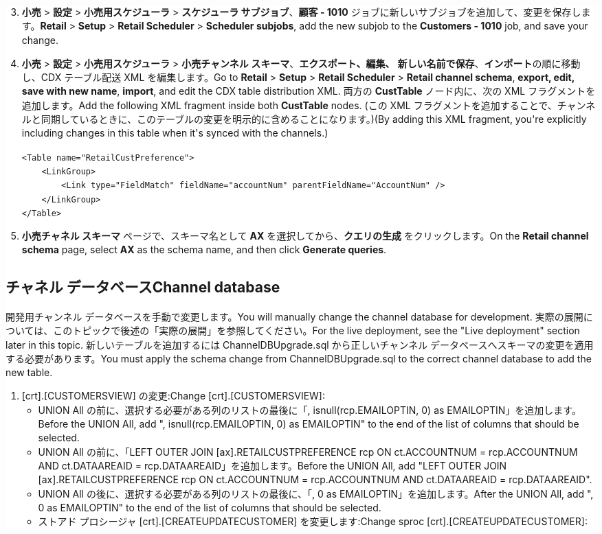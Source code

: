 3.  <span data-ttu-id="6b140-168">**小売** &gt; **設定** &gt; **小売用スケジューラ** &gt; **スケジューラ サブジョブ**、**顧客 - 1010** ジョブに新しいサブジョブを追加して、変更を保存します。</span><span class="sxs-lookup"><span data-stu-id="6b140-168">**Retail** &gt; **Setup** &gt; **Retail Scheduler** &gt; **Scheduler subjobs**, add the new subjob to the **Customers - 1010** job, and save your change.</span></span>
4.  <span data-ttu-id="6b140-169">**小売** &gt; **設定** &gt; **小売用スケジューラ** &gt; **小売チャンネル スキーマ**、**エクスポート、編集、** **新しい名前で保存**、**インポート**の順に移動し、CDX テーブル配送 XML を編集します。</span><span class="sxs-lookup"><span data-stu-id="6b140-169">Go to **Retail** &gt; **Setup** &gt; **Retail Scheduler** &gt; **Retail channel schema**, **export, edit,** **save with new name**, **import**, and edit the CDX table distribution XML.</span></span> <span data-ttu-id="6b140-170">両方の **CustTable** ノード内に、次の XML フラグメントを追加します。</span><span class="sxs-lookup"><span data-stu-id="6b140-170">Add the following XML fragment inside both **CustTable** nodes.</span></span> <span data-ttu-id="6b140-171">(この XML フラグメントを追加することで、チャンネルと同期しているときに、このテーブルの変更を明示的に含めることになります。)</span><span class="sxs-lookup"><span data-stu-id="6b140-171">(By adding this XML fragment, you're explicitly including changes in this table when it's synced with the channels.)</span></span>

        <Table name="RetailCustPreference">
            <LinkGroup>
                <Link type="FieldMatch" fieldName="accountNum" parentFieldName="AccountNum" />
            </LinkGroup>
        </Table>

5.  <span data-ttu-id="6b140-172">**小売チャネル スキーマ** ページで、スキーマ名として **AX** を選択してから、**クエリの生成** をクリックします。</span><span class="sxs-lookup"><span data-stu-id="6b140-172">On the **Retail channel schema** page, select **AX** as the schema name, and then click **Generate queries**.</span></span>

## <a name="channel-database"></a><span data-ttu-id="6b140-173">チャネル データベース</span><span class="sxs-lookup"><span data-stu-id="6b140-173">Channel database</span></span>
<span data-ttu-id="6b140-174">開発用チャンネル データベースを手動で変更します。</span><span class="sxs-lookup"><span data-stu-id="6b140-174">You will manually change the channel database for development.</span></span> <span data-ttu-id="6b140-175">実際の展開については、このトピックで後述の「実際の展開」を参照してください。</span><span class="sxs-lookup"><span data-stu-id="6b140-175">For the live deployment, see the "Live deployment" section later in this topic.</span></span> <span data-ttu-id="6b140-176">新しいテーブルを追加するには ChannelDBUpgrade.sql から正しいチャンネル データベースへスキーマの変更を適用する必要があります。</span><span class="sxs-lookup"><span data-stu-id="6b140-176">You must apply the schema change from ChannelDBUpgrade.sql to the correct channel database to add the new table.</span></span>

1.  <span data-ttu-id="6b140-177">\[crt\].\[CUSTOMERSVIEW\] の変更:</span><span class="sxs-lookup"><span data-stu-id="6b140-177">Change \[crt\].\[CUSTOMERSVIEW\]:</span></span>
    -   <span data-ttu-id="6b140-178">UNION All の前に、選択する必要がある列のリストの最後に「, isnull(rcp.EMAILOPTIN, 0) as EMAILOPTIN」を追加します。</span><span class="sxs-lookup"><span data-stu-id="6b140-178">Before the UNION All, add ", isnull(rcp.EMAILOPTIN, 0) as EMAILOPTIN" to the end of the list of columns that should be selected.</span></span>
    -   <span data-ttu-id="6b140-179">UNION All の前に、「LEFT OUTER JOIN \[ax\].RETAILCUSTPREFERENCE rcp ON ct.ACCOUNTNUM = rcp.ACCOUNTNUM AND ct.DATAAREAID = rcp.DATAAREAID」を追加します。</span><span class="sxs-lookup"><span data-stu-id="6b140-179">Before the UNION All, add "LEFT OUTER JOIN \[ax\].RETAILCUSTPREFERENCE rcp ON ct.ACCOUNTNUM = rcp.ACCOUNTNUM AND ct.DATAAREAID = rcp.DATAAREAID".</span></span>
    -   <span data-ttu-id="6b140-180">UNION All の後に、選択する必要がある列のリストの最後に、「, 0  as EMAILOPTIN」を追加します。</span><span class="sxs-lookup"><span data-stu-id="6b140-180">After the UNION All, add ", 0  as EMAILOPTIN" to the end of the list of columns that should be selected.</span></span>
    -   <span data-ttu-id="6b140-181">ストアド プロシージャ \[crt\].\[CREATEUPDATECUSTOMER\] を変更します:</span><span class="sxs-lookup"><span data-stu-id="6b140-181">Change sproc \[crt\].\[CREATEUPDATECUSTOMER\]:</span></span>
